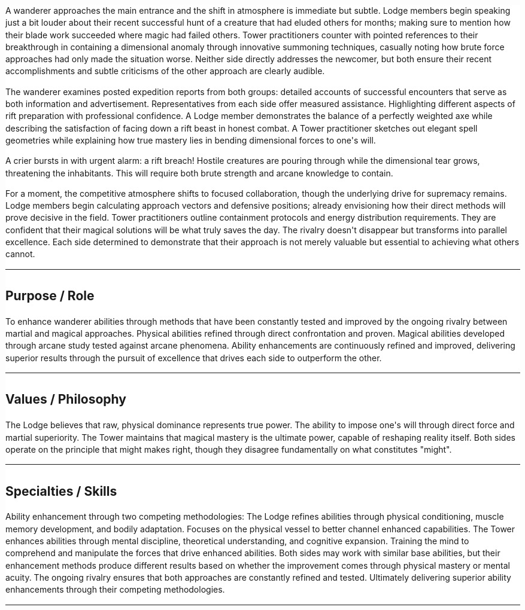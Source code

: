 A wanderer approaches the main entrance and the shift in atmosphere is immediate but subtle. Lodge members begin speaking just a bit louder about their recent successful hunt of a creature that had eluded others for months; making sure to mention how their blade work succeeded where magic had failed others. Tower practitioners counter with pointed references to their breakthrough in containing a dimensional anomaly through innovative summoning techniques, casually noting how brute force approaches had only made the situation worse. Neither side directly addresses the newcomer, but both ensure their recent accomplishments and subtle criticisms of the other approach are clearly audible.

The wanderer examines posted expedition reports from both groups: detailed accounts of successful encounters that serve as both information and advertisement. Representatives from each side offer measured assistance. Highlighting different aspects of rift preparation with professional confidence. A Lodge member demonstrates the balance of a perfectly weighted axe while describing the satisfaction of facing down a rift beast in honest combat. A Tower practitioner sketches out elegant spell geometries while explaining how true mastery lies in bending dimensional forces to one's will.

A crier bursts in with urgent alarm: a rift breach! Hostile creatures are pouring through while the dimensional tear grows, threatening the inhabitants. This will require both brute strength and arcane knowledge to contain.

For a moment, the competitive atmosphere shifts to focused collaboration, though the underlying drive for supremacy remains. Lodge members begin calculating approach vectors and defensive positions; already envisioning how their direct methods will prove decisive in the field. Tower practitioners outline containment protocols and energy distribution requirements. They are confident that their magical solutions will be what truly saves the day. The rivalry doesn't disappear but transforms into parallel excellence. Each side determined to demonstrate that their approach is not merely valuable but essential to achieving what others cannot.

---
## Purpose / Role
To enhance wanderer abilities through methods that have been constantly tested and improved by the ongoing rivalry between martial and magical approaches. Physical abilities refined through direct confrontation and proven. Magical abilities developed through arcane study tested against arcane phenomena. Ability enhancements are continuously refined and improved, delivering superior results through the pursuit of excellence that drives each side to outperform the other.

---
## Values / Philosophy
The Lodge believes that raw, physical dominance represents true power. The ability to impose one's will through direct force and martial superiority. The Tower maintains that magical mastery is the ultimate power, capable of reshaping reality itself. Both sides operate on the principle that might makes right, though they disagree fundamentally on what constitutes "might".

---
## Specialties / Skills

Ability enhancement through two competing methodologies: The Lodge refines abilities through physical conditioning, muscle memory development, and bodily adaptation. Focuses on the physical vessel to better channel enhanced capabilities. The Tower enhances abilities through mental discipline, theoretical understanding, and cognitive expansion. Training the mind to comprehend and manipulate the forces that drive enhanced abilities. Both sides may work with similar base abilities, but their enhancement methods produce different results based on whether the improvement comes through physical mastery or mental acuity. The ongoing rivalry ensures that both approaches are constantly refined and tested. Ultimately delivering superior ability enhancements through their competing methodologies.

---
